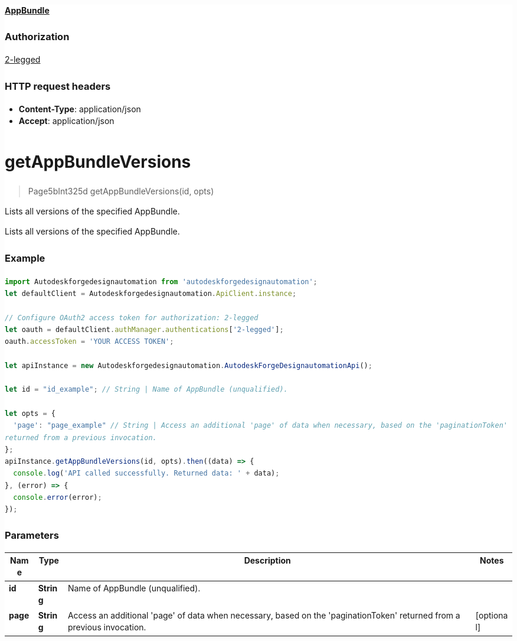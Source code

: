 [**AppBundle**](AppBundle.md)

### Authorization

[2-legged](../README.md#2-legged)

### HTTP request headers

 - **Content-Type**: application/json
 - **Accept**: application/json

<a name="getAppBundleVersions"></a>
# **getAppBundleVersions**
> Page5bInt325d getAppBundleVersions(id, opts)

Lists all versions of the specified AppBundle.

Lists all versions of the specified AppBundle.

### Example
```javascript es6
import Autodeskforgedesignautomation from 'autodeskforgedesignautomation';
let defaultClient = Autodeskforgedesignautomation.ApiClient.instance;

// Configure OAuth2 access token for authorization: 2-legged
let oauth = defaultClient.authManager.authentications['2-legged'];
oauth.accessToken = 'YOUR ACCESS TOKEN';

let apiInstance = new Autodeskforgedesignautomation.AutodeskForgeDesignautomationApi();

let id = "id_example"; // String | Name of AppBundle (unqualified).

let opts = { 
  'page': "page_example" // String | Access an additional 'page' of data when necessary, based on the 'paginationToken' returned from a previous invocation.
};
apiInstance.getAppBundleVersions(id, opts).then((data) => {
  console.log('API called successfully. Returned data: ' + data);
}, (error) => {
  console.error(error);
});

```

### Parameters

Name | Type | Description  | Notes
------------- | ------------- | ------------- | -------------
 **id** | **String**| Name of AppBundle (unqualified). | 
 **page** | **String**| Access an additional &#39;page&#39; of data when necessary, based on the &#39;paginationToken&#39; returned from a previous invocation. | [optional] 
